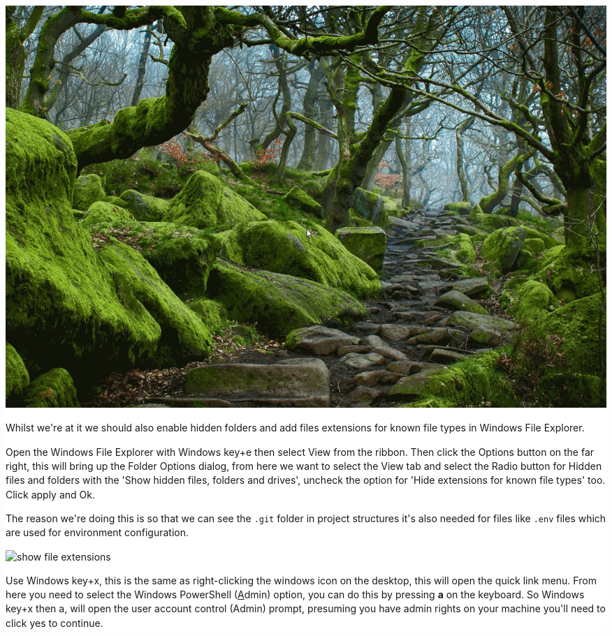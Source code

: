 ![lsb_release image](./powershell.gif)

Whilst we're at it we should also enable hidden folders and add files
extensions for known file types in Windows File Explorer.

Open the Windows File Explorer with Windows key+e then select View
from the ribbon. Then click the Options button on the far right, this
will bring up the Folder Options dialog, from here we want to select
the View tab and select the Radio button for Hidden files and folders
with the 'Show hidden files, folders and drives', uncheck the option
for 'Hide extensions for known file types' too. Click apply and Ok.

The reason we're doing this is so that we can see the `.git` folder in
project structures it's also needed for files like `.env` files which
are used for environment configuration.

![show file extensions](./show-extensions.gif)

Use Windows key+x, this is the same as right-clicking the windows icon
on the desktop, this will open the quick link menu. From here you need
to select the Windows PowerShell (<u>A</u>dmin) option, you can do
this by pressing **a** on the keyboard. So Windows key+x then a, will
open the user account control (Admin) prompt, presuming you have admin
rights on your machine you'll need to click yes to continue.
